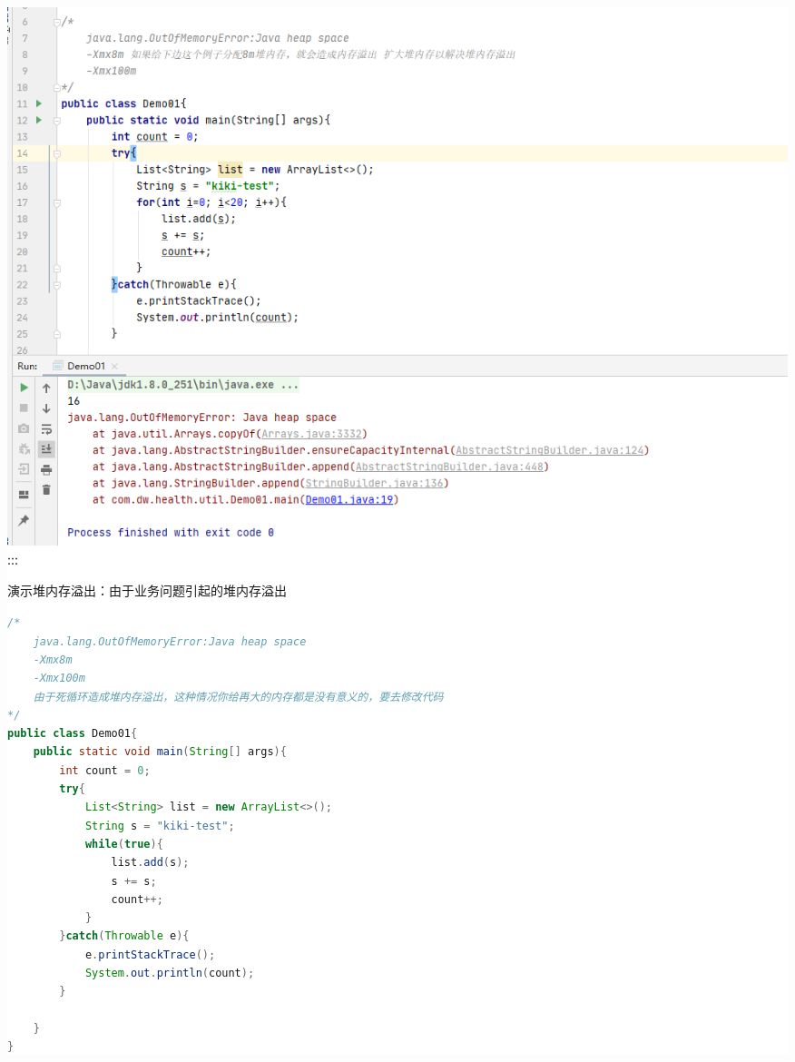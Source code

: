![验证](./img/jvm7.png)
:::

演示堆内存溢出：由于业务问题引起的堆内存溢出
```java
/*
	java.lang.OutOfMemoryError:Java heap space
	-Xmx8m
	-Xmx100m
	由于死循环造成堆内存溢出，这种情况你给再大的内存都是没有意义的，要去修改代码
*/
public class Demo01{
	public static void main(String[] args){
		int count = 0;
		try{
			List<String> list = new ArrayList<>();
			String s = "kiki-test";
			while(true){
				list.add(s);
				s += s;
				count++;
			}
		}catch(Throwable e){
			e.printStackTrace();
			System.out.println(count);
		}

	}
}
```
